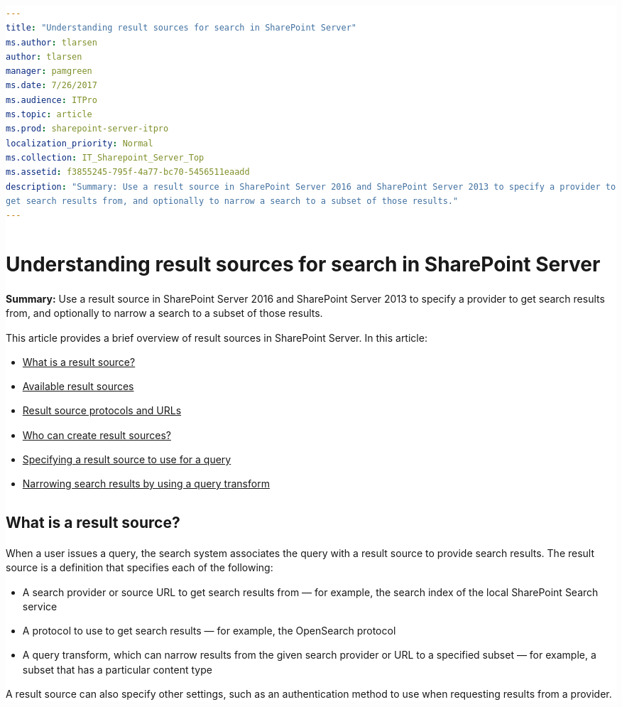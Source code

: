 ```yaml
---
title: "Understanding result sources for search in SharePoint Server"
ms.author: tlarsen
author: tlarsen
manager: pamgreen
ms.date: 7/26/2017
ms.audience: ITPro
ms.topic: article
ms.prod: sharepoint-server-itpro
localization_priority: Normal
ms.collection: IT_Sharepoint_Server_Top
ms.assetid: f3855245-795f-4a77-bc70-5456511eaadd
description: "Summary: Use a result source in SharePoint Server 2016 and SharePoint Server 2013 to specify a provider to get search results from, and optionally to narrow a search to a subset of those results."
---
```


# Understanding result sources for search in SharePoint Server

 **Summary:** Use a result source in SharePoint Server 2016 and SharePoint Server 2013 to specify a provider to get search results from, and optionally to narrow a search to a subset of those results. 
  
This article provides a brief overview of result sources in SharePoint Server. In this article:
  
- [What is a result source?](#BKMK_What)
    
- [Available result sources](#BKMK_Result_sources_available)
    
- [Result source protocols and URLs](#BKMK_What_protocols_and_locations)
    
- [Who can create result sources?](#BKMK_Who)
    
- [Specifying a result source to use for a query](#BKMK_When)
    
- [Narrowing search results by using a query transform](#BKMK_How-does_query_transform_affect_query)
    
## What is a result source?
<a name="BKMK_What"> </a>

When a user issues a query, the search system associates the query with a result source to provide search results. The result source is a definition that specifies each of the following: 
  
- A search provider or source URL to get search results from — for example, the search index of the local SharePoint Search service
    
- A protocol to use to get search results — for example, the OpenSearch protocol
    
- A query transform, which can narrow results from the given search provider or URL to a specified subset — for example, a subset that has a particular content type
    
A result source can also specify other settings, such as an authentication method to use when requesting results from a provider.
  